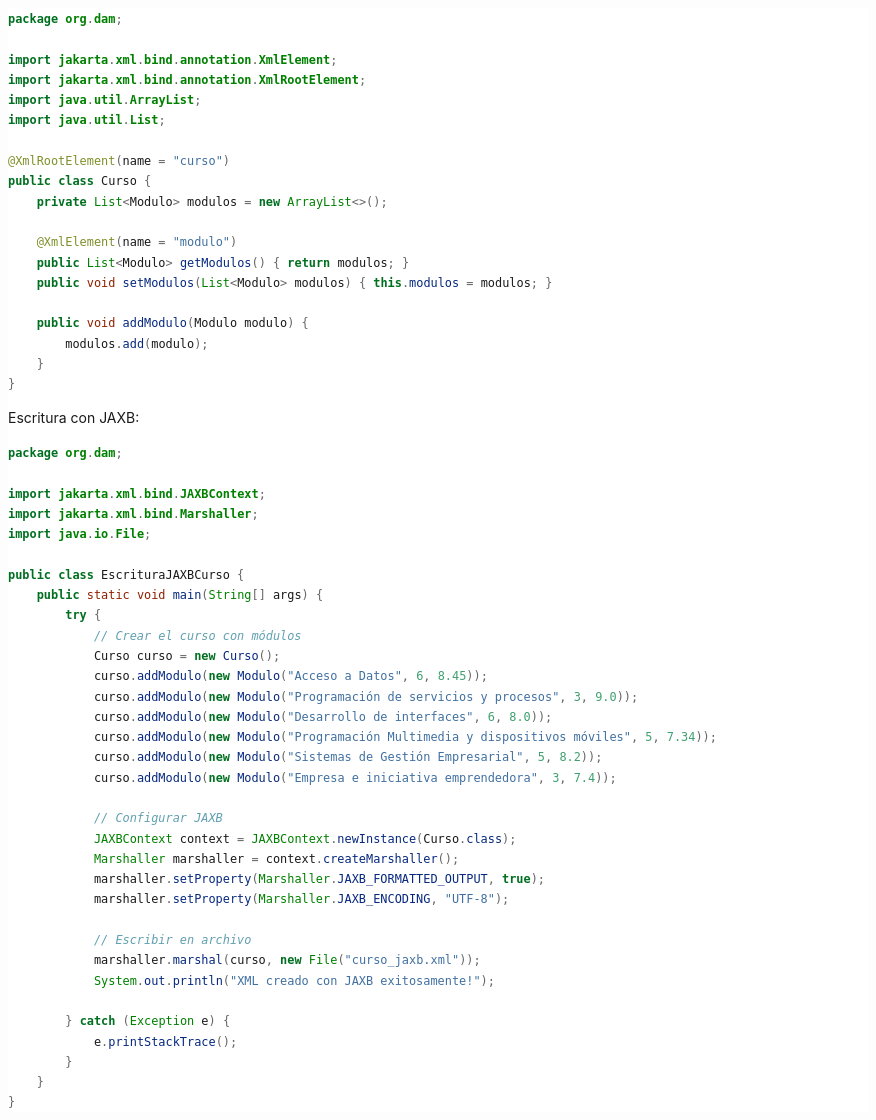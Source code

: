 ```java
package org.dam;

import jakarta.xml.bind.annotation.XmlElement;
import jakarta.xml.bind.annotation.XmlRootElement;
import java.util.ArrayList;
import java.util.List;

@XmlRootElement(name = "curso")
public class Curso {
    private List<Modulo> modulos = new ArrayList<>();

    @XmlElement(name = "modulo")
    public List<Modulo> getModulos() { return modulos; }
    public void setModulos(List<Modulo> modulos) { this.modulos = modulos; }

    public void addModulo(Modulo modulo) {
        modulos.add(modulo);
    }
}

```

Escritura con JAXB:

```java
package org.dam;

import jakarta.xml.bind.JAXBContext;
import jakarta.xml.bind.Marshaller;
import java.io.File;

public class EscrituraJAXBCurso {
    public static void main(String[] args) {
        try {
            // Crear el curso con módulos
            Curso curso = new Curso();
            curso.addModulo(new Modulo("Acceso a Datos", 6, 8.45));
            curso.addModulo(new Modulo("Programación de servicios y procesos", 3, 9.0));
            curso.addModulo(new Modulo("Desarrollo de interfaces", 6, 8.0));
            curso.addModulo(new Modulo("Programación Multimedia y dispositivos móviles", 5, 7.34));
            curso.addModulo(new Modulo("Sistemas de Gestión Empresarial", 5, 8.2));
            curso.addModulo(new Modulo("Empresa e iniciativa emprendedora", 3, 7.4));

            // Configurar JAXB
            JAXBContext context = JAXBContext.newInstance(Curso.class);
            Marshaller marshaller = context.createMarshaller();
            marshaller.setProperty(Marshaller.JAXB_FORMATTED_OUTPUT, true);
            marshaller.setProperty(Marshaller.JAXB_ENCODING, "UTF-8");

            // Escribir en archivo
            marshaller.marshal(curso, new File("curso_jaxb.xml"));
            System.out.println("XML creado con JAXB exitosamente!");

        } catch (Exception e) {
            e.printStackTrace();
        }
    }
}

```

